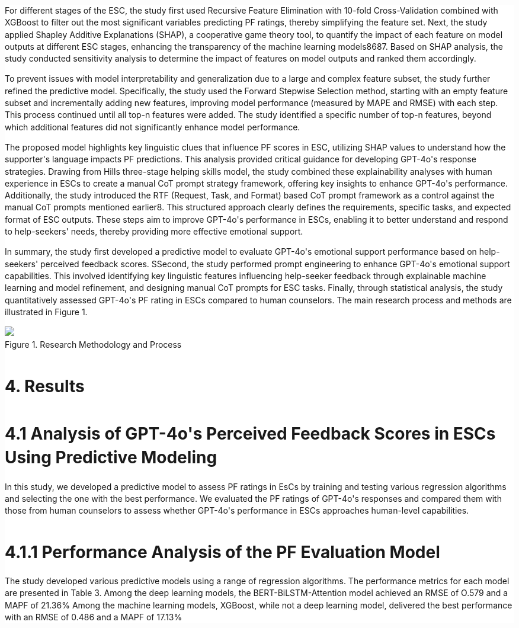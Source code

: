 For different stages of the ESC, the study first used Recursive Feature Elimination with 10-fold Cross-Validation combined with XGBoost to filter out the most significant variables predicting PF ratings, thereby simplifying the feature set. Next, the study applied Shapley Additive Explanations (SHAP), a cooperative game theory tool, to quantify the impact of each feature on model outputs at different ESC stages, enhancing the transparency of the machine learning models8687. Based on SHAP analysis, the study conducted sensitivity analysis to determine the impact of features on model outputs and ranked them accordingly.

To prevent issues with model interpretability and generalization due to a large and complex feature subset, the study further refined the predictive model. Specifically, the study used the Forward Stepwise Selection method, starting with an empty feature subset and incrementally adding new features, improving model performance (measured by MAPE and RMSE) with each step. This process continued until all top-n features were added. The study identified a specific number of top-n features, beyond which additional features did not significantly enhance model performance.

The proposed model highlights key linguistic clues that influence PF scores in ESC, utilizing SHAP values to understand how the supporter's language impacts PF predictions. This analysis provided critical guidance for developing GPT-4o's response strategies. Drawing from Hills three-stage helping skills model, the study combined these explainability analyses with human experience in ESCs to create a manual CoT prompt strategy framework, offering key insights to enhance GPT-4o's performance. Additionally, the study introduced the RTF (Request, Task, and Format) based CoT prompt framework as a control against the manual CoT prompts mentioned earlier8. This structured approach clearly defines the requirements, specific tasks, and expected format of ESC outputs. These steps aim to improve GPT-4o's performance in ESCs, enabling it to better understand and respond to help-seekers' needs, thereby providing more effective emotional support.

In summary, the study first developed a predictive model to evaluate GPT-4o's emotional support performance based on help-seekers' perceived feedback scores. SSecond, the study performed prompt engineering to enhance GPT-4o's emotional support capabilities. This involved identifying key linguistic features influencing help-seeker feedback through explainable machine learning and model refinement, and designing manual CoT prompts for ESC tasks. Finally, through statistical analysis, the study quantitatively assessed GPT-4o's PF rating in ESCs compared to human counselors. The main research process and methods are illustrated in Figure 1.

![](img/7a62a5591c459d82e04163706869282cdd216103f3dadad6fa0d035ad96a74c9.jpg)  
Figure 1. Research Methodology and Process

# 4. Results

# 4.1 Analysis of GPT-4o's Perceived Feedback Scores in ESCs Using Predictive Modeling

In this study, we developed a predictive model to assess PF ratings in EsCs by training and testing various regression algorithms and selecting the one with the best performance. We evaluated the PF ratings of GPT-4o's responses and compared them with those from human counselors to assess whether GPT-4o's performance in ESCs approaches human-level capabilities.

# 4.1.1 Performance Analysis of the PF Evaluation Model

The study developed various predictive models using a range of regression algorithms. The performance metrics for each model are presented in Table 3. Among the deep learning models, the BERT-BiLSTM-Attention model achieved an RMSE of O.579 and a MAPF of $2 1 . 3 6 \%$ Among the machine learning models, XGBoost, while not a deep learning model, delivered the best performance with an RMSE of 0.486 and a MAPF of $1 7 . 1 3 \%$
